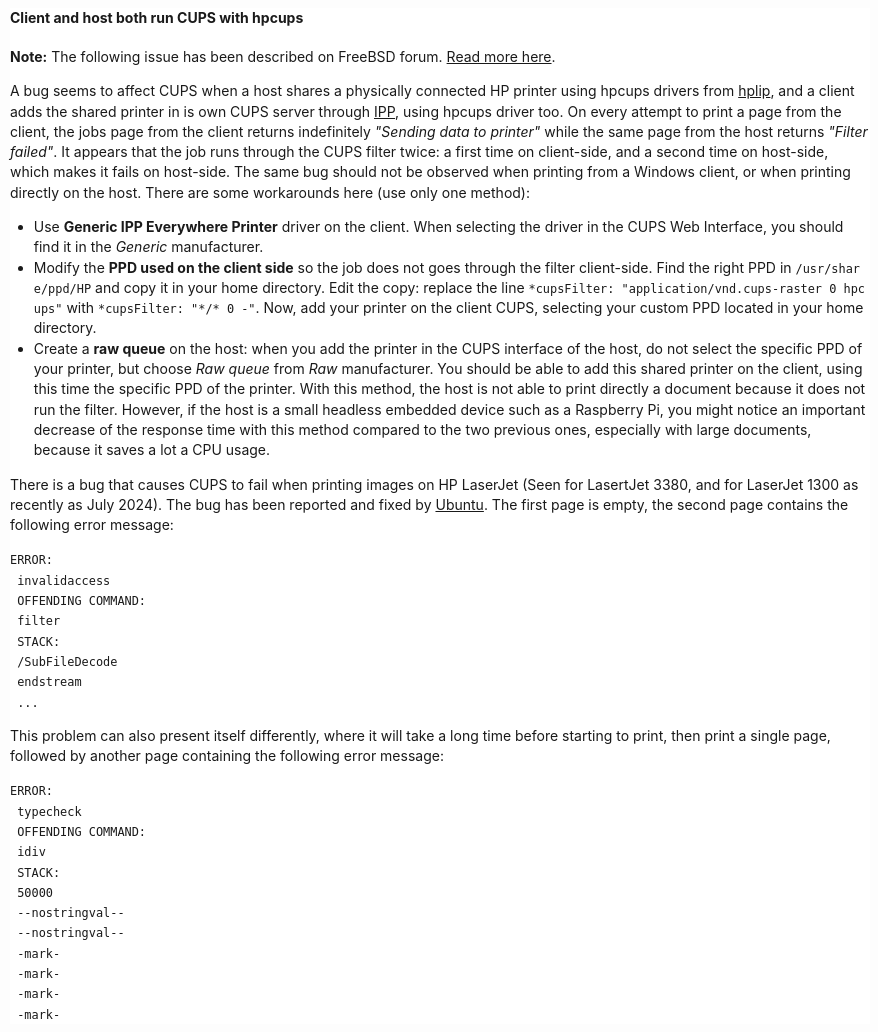 #### Client and host both run CUPS with hpcups

**Note:** The following issue has been described on FreeBSD forum. [Read more here](https://forums.freebsd.org/threads/filter-failed-cups-hp-psc-2350-series.60222/).

A bug seems to affect CUPS when a host shares a physically connected HP printer using hpcups drivers from [hplip](https://archlinux.org/packages/?name=hplip), and a client adds the shared printer in is own CUPS server through [IPP](https://en.wikipedia.org/wiki/Internet_Printing_Protocol "wikipedia:Internet Printing Protocol"), using hpcups driver too. On every attempt to print a page from the client, the jobs page from the client returns indefinitely *"Sending data to printer"* while the same page from the host returns *"Filter failed"*. It appears that the job runs through the CUPS filter twice: a first time on client-side, and a second time on host-side, which makes it fails on host-side. The same bug should not be observed when printing from a Windows client, or when printing directly on the host. There are some workarounds here (use only one method):

- Use **Generic IPP Everywhere Printer** driver on the client. When selecting the driver in the CUPS Web Interface, you should find it in the *Generic* manufacturer.
- Modify the **PPD used on the client side** so the job does not goes through the filter client-side. Find the right PPD in `/usr/share/ppd/HP` and copy it in your home directory. Edit the copy: replace the line `*cupsFilter: "application/vnd.cups-raster 0 hpcups"` with `*cupsFilter: "*/* 0 -"`. Now, add your printer on the client CUPS, selecting your custom PPD located in your home directory.
- Create a **raw queue** on the host: when you add the printer in the CUPS interface of the host, do not select the specific PPD of your printer, but choose *Raw queue* from *Raw* manufacturer. You should be able to add this shared printer on the client, using this time the specific PPD of the printer. With this method, the host is not able to print directly a document because it does not run the filter. However, if the host is a small headless embedded device such as a Raspberry Pi, you might notice an important decrease of the response time with this method compared to the two previous ones, especially with large documents, because it saves a lot a CPU usage.

There is a bug that causes CUPS to fail when printing images on HP LaserJet (Seen for LasertJet 3380, and for LaserJet 1300 as recently as July 2024). The bug has been reported and fixed by [Ubuntu](https://bugs.launchpad.net/ubuntu/+source/cups-filters/+bug/998087). The first page is empty, the second page contains the following error message:

```
ERROR:
 invalidaccess
 OFFENDING COMMAND:
 filter
 STACK:
 /SubFileDecode
 endstream
 ...
```

This problem can also present itself differently, where it will take a long time before starting to print, then print a single page, followed by another page containing the following error message:

```
ERROR:
 typecheck
 OFFENDING COMMAND:
 idiv
 STACK:
 50000
 --nostringval--
 --nostringval--
 -mark-
 -mark-
 -mark-
 -mark-
```
